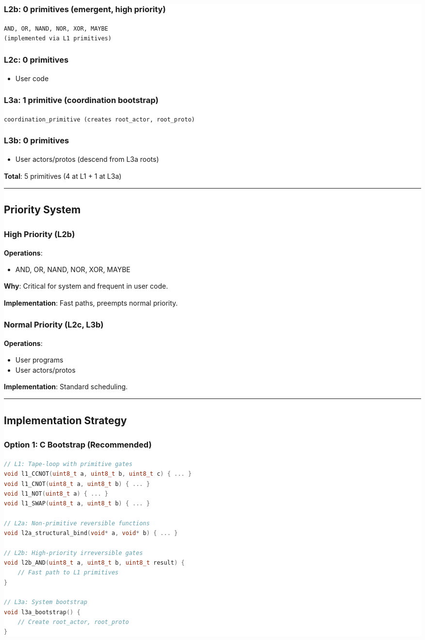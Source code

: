 ### L2b: 0 primitives (emergent, high priority)
```
AND, OR, NAND, NOR, XOR, MAYBE
(implemented via L1 primitives)
```

### L2c: 0 primitives
- User code

### L3a: 1 primitive (coordination bootstrap)
```
coordination_primitive (creates root_actor, root_proto)
```

### L3b: 0 primitives
- User actors/protos (descend from L3a roots)

**Total**: 5 primitives (4 at L1 + 1 at L3a)

---

## Priority System

### High Priority (L2b)

**Operations**:
- AND, OR, NAND, NOR, XOR, MAYBE

**Why**: Critical for system and frequent in user code.

**Implementation**: Fast paths, preempts normal priority.

### Normal Priority (L2c, L3b)

**Operations**:
- User programs
- User actors/protos

**Implementation**: Standard scheduling.

---

## Implementation Strategy

### Option 1: C Bootstrap (Recommended)

```c
// L1: Tape-loop with primitive gates
void l1_CCNOT(uint8_t a, uint8_t b, uint8_t c) { ... }
void l1_CNOT(uint8_t a, uint8_t b) { ... }
void l1_NOT(uint8_t a) { ... }
void l1_SWAP(uint8_t a, uint8_t b) { ... }

// L2a: Non-primitive reversible functions
void l2a_structural_bind(void* a, void* b) { ... }

// L2b: High-priority irreversible gates
void l2b_AND(uint8_t a, uint8_t b, uint8_t result) {
    // Fast path to L1 primitives
}

// L3a: System bootstrap
void l3a_bootstrap() {
    // Create root_actor, root_proto
}
```